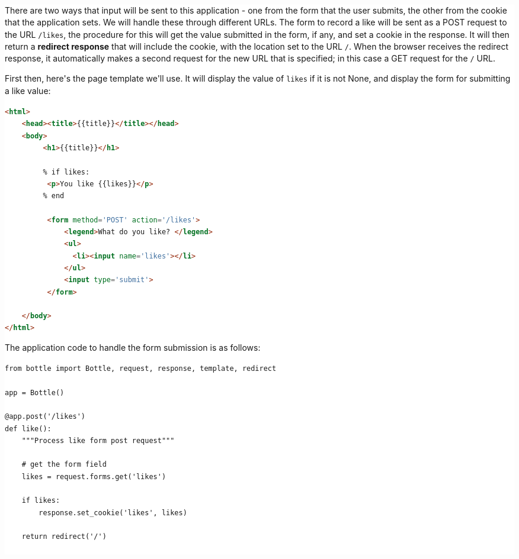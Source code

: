 There are two ways that input will be sent to this application - one
from the form that the user submits, the other from the cookie that the
application sets. We will handle these through different URLs. The form
to record a like will be sent as a POST request to the URL `/likes`, the
procedure for this will get the value submitted in the form, if any, and
set a cookie in the response. It will then return a **redirect
response** that will include the cookie, with the location set to the
URL `/`. When the browser receives the redirect response, it
automatically makes a second request for the new URL that is specified;
in this case a GET request for the `/` URL.

First then, here's the page template we'll use. It will display the
value of `likes` if it is not None, and display the form for submitting
a like value:

```html
<html>
    <head><title>{{title}}</title></head>
    <body>
         <h1>{{title}}</h1>

         % if likes:
          <p>You like {{likes}}</p>
         % end

          <form method='POST' action='/likes'>
              <legend>What do you like? </legend>
              <ul>
                <li><input name='likes'></li>
              </ul>
              <input type='submit'>
          </form>

    </body>
</html>
```

The application code to handle the form submission is as follows:

```
from bottle import Bottle, request, response, template, redirect

app = Bottle()

@app.post('/likes')
def like():
    """Process like form post request"""

    # get the form field
    likes = request.forms.get('likes')

    if likes:
        response.set_cookie('likes', likes)

    return redirect('/')
   
```
